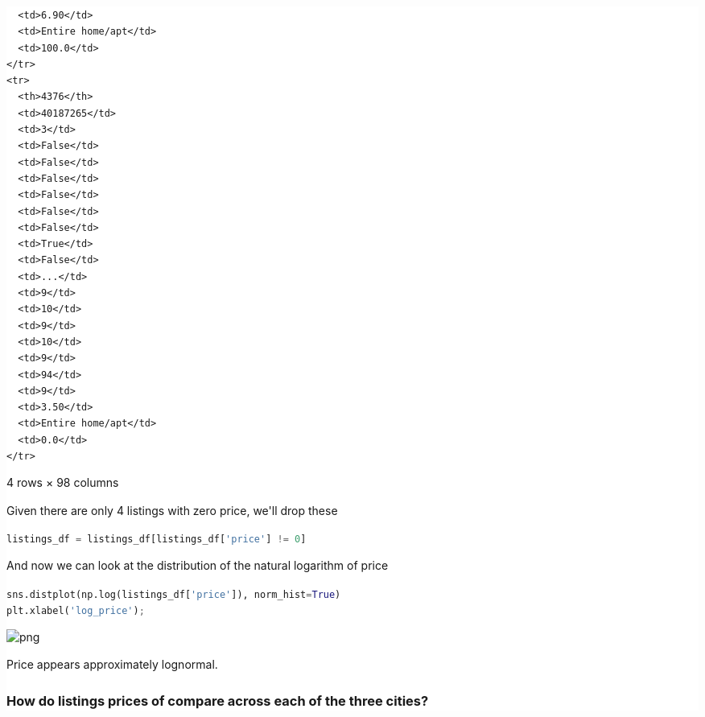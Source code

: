       <td>6.90</td>
      <td>Entire home/apt</td>
      <td>100.0</td>
    </tr>
    <tr>
      <th>4376</th>
      <td>40187265</td>
      <td>3</td>
      <td>False</td>
      <td>False</td>
      <td>False</td>
      <td>False</td>
      <td>False</td>
      <td>False</td>
      <td>True</td>
      <td>False</td>
      <td>...</td>
      <td>9</td>
      <td>10</td>
      <td>9</td>
      <td>10</td>
      <td>9</td>
      <td>94</td>
      <td>9</td>
      <td>3.50</td>
      <td>Entire home/apt</td>
      <td>0.0</td>
    </tr>
  </tbody>
</table>
<p>4 rows × 98 columns</p>
</div>



Given there are only 4 listings with zero price, we'll drop these


```python
listings_df = listings_df[listings_df['price'] != 0]
```

And now we can look at the distribution of the natural logarithm of price


```python
sns.distplot(np.log(listings_df['price']), norm_hist=True)
plt.xlabel('log_price');
```


![png]({{site.baseurl}}/assets/images/analysis-and-modeling_20_0.png)


Price appears approximately lognormal. 

### How do listings prices of compare across each of the three cities?
